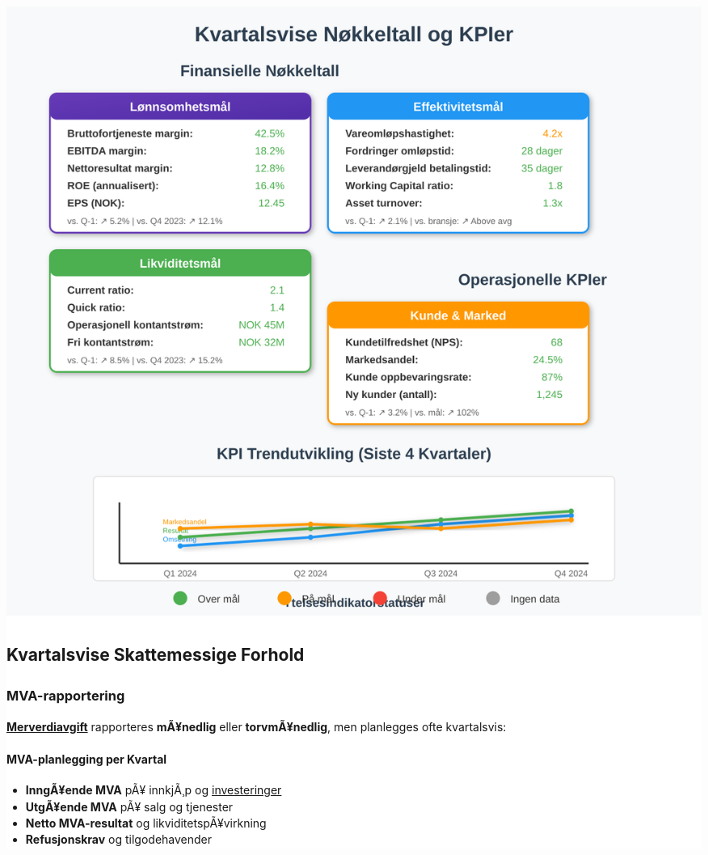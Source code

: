 ![KvartalsnÃ¸kkeltall](regnskapskvartaler-kpier.svg)

## Kvartalsvise Skattemessige Forhold

### MVA-rapportering

**[Merverdiavgift](/blogs/regnskap/hva-er-mva "Hva er Merverdiavgift (MVA)? Komplett Guide til MVA-regnskapet")** rapporteres **mÃ¥nedlig** eller **torvmÃ¥nedlig**, men planlegges ofte kvartalsvis:

#### MVA-planlegging per Kvartal
* **InngÃ¥ende MVA** pÃ¥ innkjÃ¸p og [investeringer](/blogs/regnskap/hva-er-investering "Hva er Investering? Typer, Regnskap og Skattemessige Forhold")
* **UtgÃ¥ende MVA** pÃ¥ salg og tjenester
* **Netto MVA-resultat** og likviditetspÃ¥virkning
* **Refusjonskrav** og tilgodehavender
